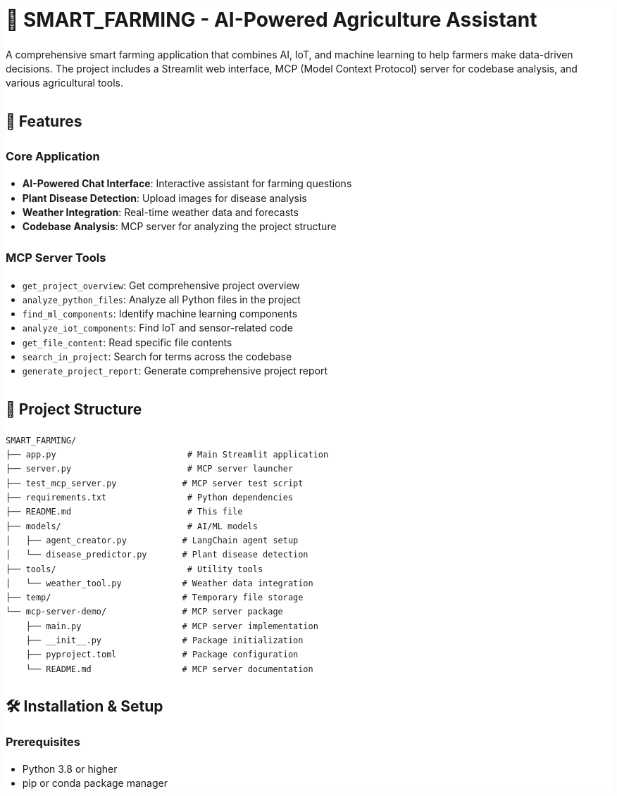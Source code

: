 # 🌱 SMART_FARMING - AI-Powered Agriculture Assistant

A comprehensive smart farming application that combines AI, IoT, and machine learning to help farmers make data-driven decisions. The project includes a Streamlit web interface, MCP (Model Context Protocol) server for codebase analysis, and various agricultural tools.

## 🚀 Features

### Core Application
- **AI-Powered Chat Interface**: Interactive assistant for farming questions
- **Plant Disease Detection**: Upload images for disease analysis
- **Weather Integration**: Real-time weather data and forecasts
- **Codebase Analysis**: MCP server for analyzing the project structure

### MCP Server Tools
- `get_project_overview`: Get comprehensive project overview
- `analyze_python_files`: Analyze all Python files in the project
- `find_ml_components`: Identify machine learning components
- `analyze_iot_components`: Find IoT and sensor-related code
- `get_file_content`: Read specific file contents
- `search_in_project`: Search for terms across the codebase
- `generate_project_report`: Generate comprehensive project report

## 📁 Project Structure

```
SMART_FARMING/
├── app.py                          # Main Streamlit application
├── server.py                       # MCP server launcher
├── test_mcp_server.py             # MCP server test script
├── requirements.txt                # Python dependencies
├── README.md                       # This file
├── models/                         # AI/ML models
│   ├── agent_creator.py           # LangChain agent setup
│   └── disease_predictor.py       # Plant disease detection
├── tools/                          # Utility tools
│   └── weather_tool.py            # Weather data integration
├── temp/                          # Temporary file storage
└── mcp-server-demo/               # MCP server package
    ├── main.py                    # MCP server implementation
    ├── __init__.py                # Package initialization
    ├── pyproject.toml             # Package configuration
    └── README.md                  # MCP server documentation
```

## 🛠️ Installation & Setup

### Prerequisites
- Python 3.8 or higher
- pip or conda package manager
